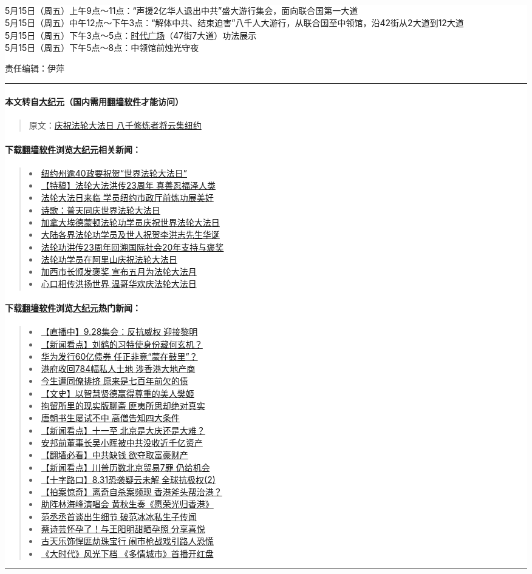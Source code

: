 <p>5月15日（周五）上午9点～11点：“声援2亿华人退出中共”盛大游行集会，面向联合国第一大道<br />5月15日（周五）中午12点～下午3点：“解体中共、结束迫害”八千人大游行，从联合国至中领馆，沿42街从2大道到12大道<br />5月15日（周五）下午3点～5点：<a href="https://github.com/asdfgt5/djy/blob/master/gb/tag/%E6%97%B6%E4%BB%A3%E5%B9%BF%E5%9C%BA.md">时代广场</a>（47街7大道）功法展示<br />5月15日（周五）下午5点～8点：中领馆前烛光守夜</p>
<p>责任编辑：伊萍</p>
<hr>

#### 本文转自<a href="http://www.epochtimes.com">大纪元</a>（国内需用<a href="https://git.io/JesJV">翻墙软件</a>才能访问）
> 原文：<a href="http://www.epochtimes.com/gb/15/5/13/n4433446.htm">庆祝法轮大法日 八千修炼者将云集纽约</a>
#### 下载<a href="https://git.io/JesJV">翻墙软件</a>浏览<a href="http://www.epochtimes.com">大纪元</a>相关新闻：
> <li><a href="http://www.epochtimes.com/gb/15/5/13/n4433439.htm">纽约州逾40政要祝贺“世界法轮大法日”</a></li>
> <li><a href="http://www.epochtimes.com/gb/15/5/13/n4433381.htm">【特稿】法轮大法洪传23周年 真善忍福泽人类</a></li>
> <li><a href="http://www.epochtimes.com/gb/15/5/13/n4433407.htm">法轮大法日来临 学员纽约市政厅前炼功展美好</a></li>
> <li><a href="http://www.epochtimes.com/gb/15/5/13/n4433362.htm">诗歌：普天同庆世界法轮大法日</a></li>
> <li><a href="http://www.epochtimes.com/gb/15/5/13/n4433399.htm">加拿大埃德蒙顿法轮功学员庆祝世界法轮大法日</a></li>
> <li><a href="http://www.epochtimes.com/gb/15/5/12/n4432505.htm">大陆各界法轮功学员及世人祝贺李洪志先生华诞</a></li>
> <li><a href="http://www.epochtimes.com/gb/15/5/11/n4432299.htm">法轮功洪传23周年回溯国际社会20年支持与褒奖</a></li>
> <li><a href="http://www.epochtimes.com/gb/15/5/12/n4432473.htm">法轮功学员在阿里山庆祝法轮大法日</a></li>
> <li><a href="http://www.epochtimes.com/gb/15/5/12/n4432512.htm">加西市长颁发褒奖 宣布五月为法轮大法月</a></li>
> <li><a href="http://www.epochtimes.com/gb/15/5/12/n4432506.htm">心口相传洪扬世界 温哥华欢庆法轮大法日</a></li>

#### 下载<a href="https://git.io/JesJV">翻墙软件</a>浏览<a href="http://www.epochtimes.com">大纪元</a>热门新闻：
> <li><a href="http://www.epochtimes.com/gb/19/9/24/n11544233.htm">【直播中】9.28集会：反抗威权 迎接黎明</a></li>
> <li><a href="http://www.epochtimes.com/gb/19/9/27/n11551223.htm">【新闻看点】刘鹤的习特使身份藏何玄机？</a></li>
> <li><a href="http://www.epochtimes.com/gb/19/9/27/n11551310.htm">华为发行60亿债券 任正非竟“蒙在鼓里”？</a></li>
> <li><a href="http://www.epochtimes.com/gb/19/9/27/n11551088.htm">港府收回784幅私人土地 涉香港大地产商</a></li>
> <li><a href="http://www.epochtimes.com/gb/15/9/3/n4519621.htm">今生遭同僚排挤 原来是七百年前欠的债</a></li>
> <li><a href="http://www.epochtimes.com/gb/19/9/22/n11539138.htm">【文史】以智慧贤德赢得尊重的美人樊姬</a></li>
> <li><a href="http://www.epochtimes.com/gb/19/9/22/n11539196.htm">拘留所里的现实版聊斋 匪夷所思却绝对真实</a></li>
> <li><a href="http://www.epochtimes.com/gb/19/9/20/n11534314.htm">唐朝书生屡试不中 高僧告知四大条件</a></li>
> <li><a href="http://www.epochtimes.com/gb/19/9/26/n11548856.htm">【新闻看点】十一至 北京是大庆还是大难？</a></li>
> <li><a href="http://www.epochtimes.com/gb/19/9/26/n11547317.htm">安邦前董事长吴小晖被中共没收近千亿资产</a></li>
> <li><a href="http://www.epochtimes.com/gb/19/9/25/n11546931.htm">【翻墙必看】中共缺钱 欲夺取富豪财产</a></li>
> <li><a href="http://www.epochtimes.com/gb/19/9/25/n11546490.htm">【新闻看点】川普历数北京贸易7罪 仍给机会</a></li>
> <li><a href="http://www.epochtimes.com/gb/19/9/27/n11549319.htm">【十字路口】8.31恐袭疑云未解 全球抗极权(2)</a></li>
> <li><a href="http://www.epochtimes.com/gb/19/9/25/n11544688.htm">【拍案惊奇】离奇自杀案频现 香港斧头帮治港？</a></li>
> <li><a href="http://www.epochtimes.com/gb/19/9/23/n11541692.htm">助阵林海峰演唱会 黄秋生奏《愿荣光归香港》</a></li>
> <li><a href="http://www.epochtimes.com/gb/19/9/27/n11551445.htm">范丞丞首谈出生细节 破范冰冰私生子传闻</a></li>
> <li><a href="http://www.epochtimes.com/gb/19/9/26/n11547898.htm">蔡诗芸怀孕了！与王阳明甜晒孕照 分享喜悦</a></li>
> <li><a href="http://www.epochtimes.com/gb/19/9/25/n11546599.htm">古天乐饰悍匪劫珠宝行 闹市枪战戏引路人恐慌</a></li>
> <li><a href="http://www.epochtimes.com/gb/19/9/26/n11548085.htm">《大时代》风光下档 《多情城市》首播开红盘</a></li>
<hr>
